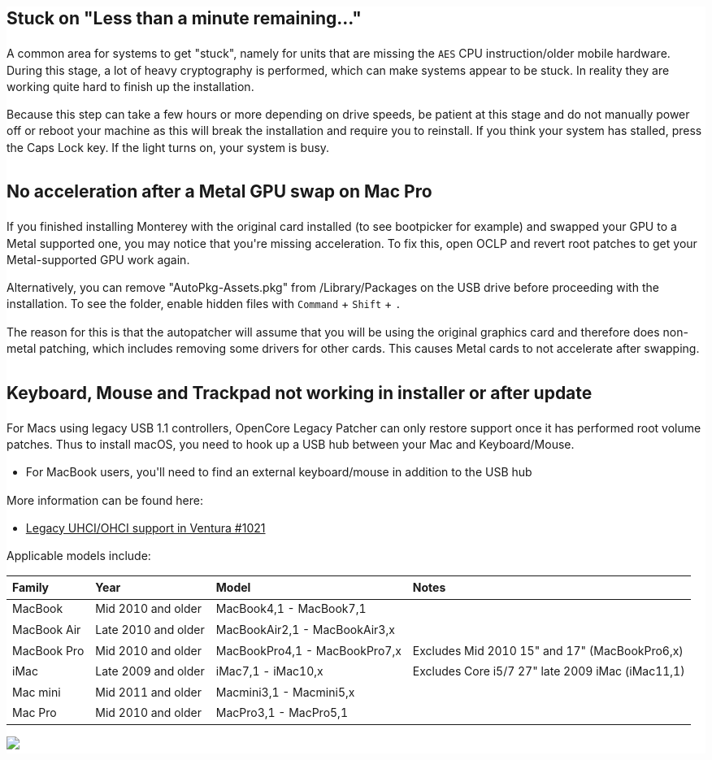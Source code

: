 ## Stuck on "Less than a minute remaining..."

A common area for systems to get "stuck", namely for units that are missing the `AES` CPU instruction/older mobile hardware. During this stage, a lot of heavy cryptography is performed, which can make systems appear to be stuck. In reality they are working quite hard to finish up the installation.

Because this step can take a few hours or more depending on drive speeds, be patient at this stage and do not manually power off or reboot your machine as this will break the installation and require you to reinstall. If you think your system has stalled, press the Caps Lock key. If the light turns on, your system is busy.

## No acceleration after a Metal GPU swap on Mac Pro

If you finished installing Monterey with the original card installed (to see bootpicker for example) and swapped your GPU to a Metal supported one, you may notice that you're missing acceleration. To fix this, open OCLP and revert root patches to get your Metal-supported GPU work again.

Alternatively, you can remove "AutoPkg-Assets.pkg" from /Library/Packages on the USB drive before proceeding with the installation. To see the folder, enable hidden files with `Command` + `Shift` + `.`

The reason for this is that the autopatcher will assume that you will be using the original graphics card and therefore does non-metal patching, which includes removing some drivers for other cards. This causes Metal cards to not accelerate after swapping.

## Keyboard, Mouse and Trackpad not working in installer or after update

For Macs using legacy USB 1.1 controllers, OpenCore Legacy Patcher can only restore support once it has performed root volume patches. Thus to install macOS, you need to hook up a USB hub between your Mac and Keyboard/Mouse.

* For MacBook users, you'll need to find an external keyboard/mouse in addition to the USB hub

More information can be found here:

* [Legacy UHCI/OHCI support in Ventura #1021](https://github.com/sumingyd/OpenCore-Legacy-Patcher/issues/1021)

Applicable models include:

| Family      | Year                 | Model                         | Notes                                            |
| :---------- | :--------------------| :---------------------------- | :----------------------------------------------- |
| MacBook     | Mid 2010 and older   | MacBook4,1 - MacBook7,1       |                                                  |
| MacBook Air | Late 2010 and older  | MacBookAir2,1 - MacBookAir3,x |                                                  |
| MacBook Pro | Mid 2010 and older   | MacBookPro4,1 - MacBookPro7,x | Excludes Mid 2010 15" and 17" (MacBookPro6,x)    |
| iMac        | Late 2009 and older  | iMac7,1 - iMac10,x            | Excludes Core i5/7 27" late 2009 iMac (iMac11,1) |
| Mac mini    | Mid 2011 and older   | Macmini3,1 - Macmini5,x       |                                                  |
| Mac Pro     | Mid 2010 and older   | MacPro3,1 - MacPro5,1         |                                                  |


![](../images/usb11-chart.png)